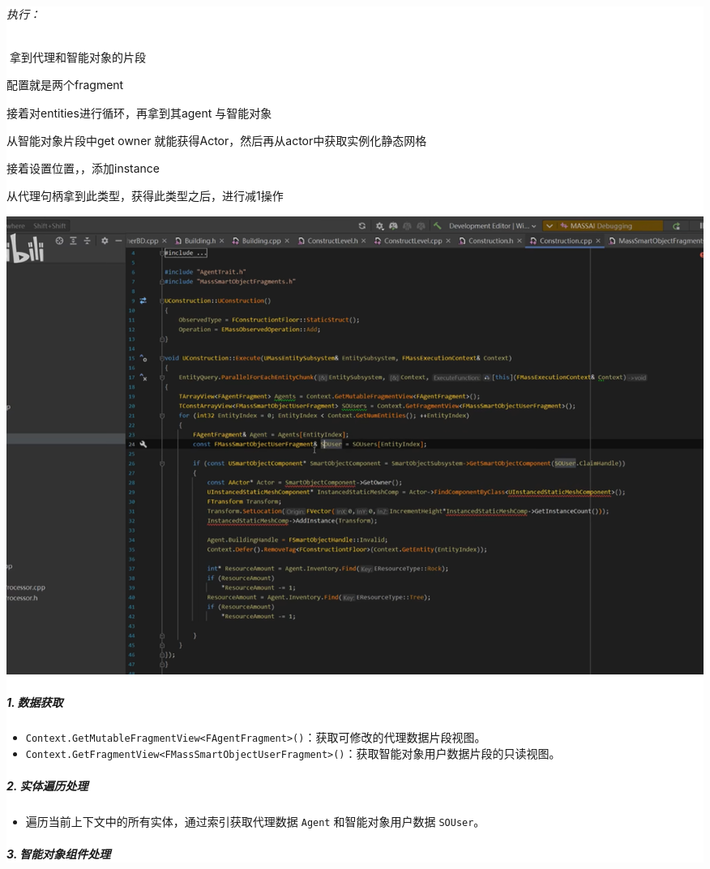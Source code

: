 ###### 执行：

​	拿到代理和智能对象的片段

配置就是两个fragment

接着对entities进行循环，再拿到其agent 与智能对象

从智能对象片段中get owner 就能获得Actor，然后再从actor中获取实例化静态网格

接着设置位置，，添加instance

从代理句柄拿到此类型，获得此类型之后，进行减1操作

![局部截取_20250312_211510](..\Workiong_File\snpi\局部截取_20250312_211510.png)

#####  1.  数据获取

- `Context.GetMutableFragmentView<FAgentFragment>()`：获取可修改的代理数据片段视图。
- `Context.GetFragmentView<FMassSmartObjectUserFragment>()`：获取智能对象用户数据片段的只读视图。

##### 2. 实体遍历处理

- 遍历当前上下文中的所有实体，通过索引获取代理数据 `Agent` 和智能对象用户数据 `SOUser`。

##### 3. 智能对象组件处理
